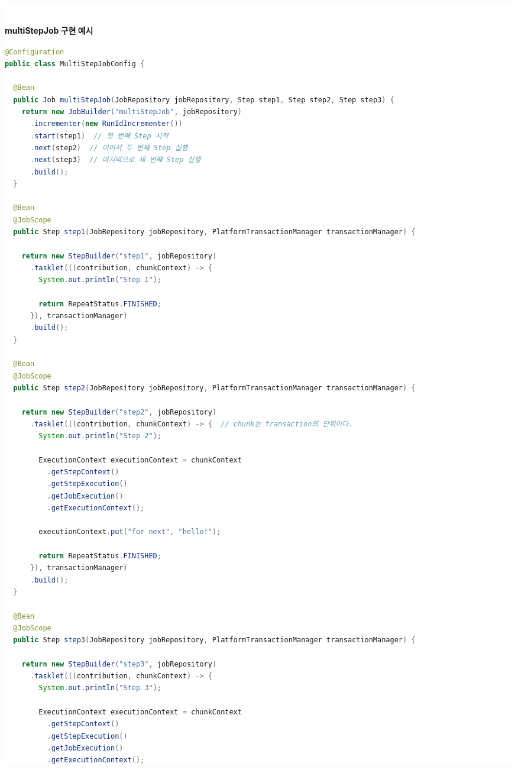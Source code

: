 <br />

**multiStepJob 구현 예시**

``` java
@Configuration
public class MultiStepJobConfig {

  @Bean
  public Job multiStepJob(JobRepository jobRepository, Step step1, Step step2, Step step3) {
    return new JobBuilder("multiStepJob", jobRepository)
      .incrementer(new RunIdIncrementer())
      .start(step1)  // 첫 번째 Step 시작
      .next(step2)  // 이어서 두 번째 Step 실행
      .next(step3)  // 마지막으로 세 번째 Step 실행
      .build();
  }

  @Bean
  @JobScope
  public Step step1(JobRepository jobRepository, PlatformTransactionManager transactionManager) {

    return new StepBuilder("step1", jobRepository)
      .tasklet(((contribution, chunkContext) -> {
        System.out.println("Step 1");

        return RepeatStatus.FINISHED;
      }), transactionManager)
      .build();
  }

  @Bean
  @JobScope
  public Step step2(JobRepository jobRepository, PlatformTransactionManager transactionManager) {

    return new StepBuilder("step2", jobRepository)
      .tasklet(((contribution, chunkContext) -> {  // chunk는 transaction의 단위이다.
        System.out.println("Step 2");

        ExecutionContext executionContext = chunkContext
          .getStepContext()
          .getStepExecution()
          .getJobExecution()
          .getExecutionContext();

        executionContext.put("for next", "hello!");  

        return RepeatStatus.FINISHED;
      }), transactionManager)
      .build();
  }

  @Bean
  @JobScope
  public Step step3(JobRepository jobRepository, PlatformTransactionManager transactionManager) {

    return new StepBuilder("step3", jobRepository)
      .tasklet(((contribution, chunkContext) -> {
        System.out.println("Step 3");

        ExecutionContext executionContext = chunkContext
          .getStepContext()
          .getStepExecution()
          .getJobExecution()
          .getExecutionContext();
```